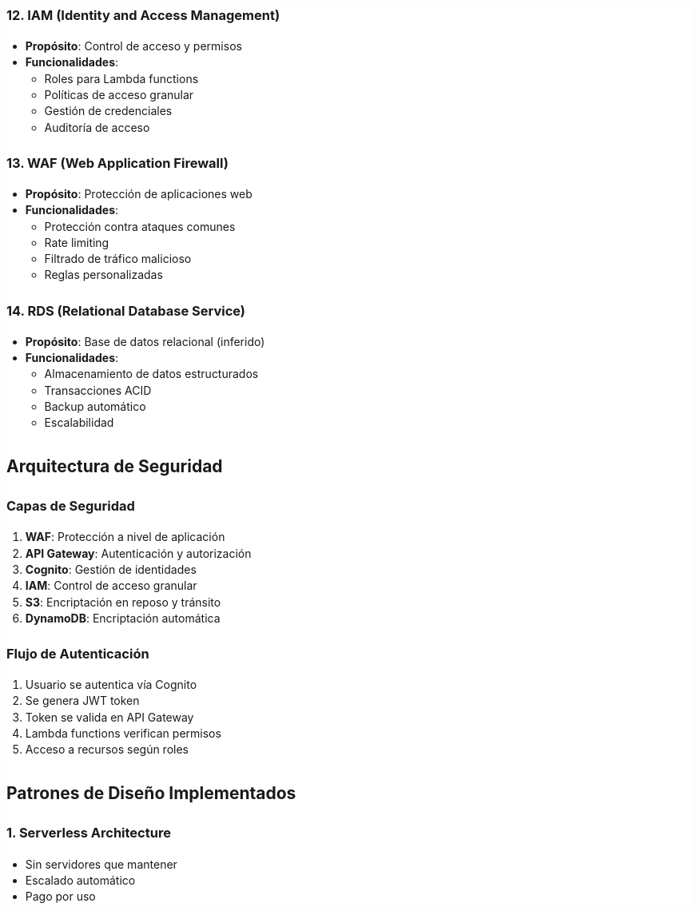 ### 12. **IAM (Identity and Access Management)**
- **Propósito**: Control de acceso y permisos
- **Funcionalidades**:
  - Roles para Lambda functions
  - Políticas de acceso granular
  - Gestión de credenciales
  - Auditoría de acceso

### 13. **WAF (Web Application Firewall)**
- **Propósito**: Protección de aplicaciones web
- **Funcionalidades**:
  - Protección contra ataques comunes
  - Rate limiting
  - Filtrado de tráfico malicioso
  - Reglas personalizadas

### 14. **RDS (Relational Database Service)**
- **Propósito**: Base de datos relacional (inferido)
- **Funcionalidades**:
  - Almacenamiento de datos estructurados
  - Transacciones ACID
  - Backup automático
  - Escalabilidad

## Arquitectura de Seguridad

### Capas de Seguridad
1. **WAF**: Protección a nivel de aplicación
2. **API Gateway**: Autenticación y autorización
3. **Cognito**: Gestión de identidades
4. **IAM**: Control de acceso granular
5. **S3**: Encriptación en reposo y tránsito
6. **DynamoDB**: Encriptación automática

### Flujo de Autenticación
1. Usuario se autentica vía Cognito
2. Se genera JWT token
3. Token se valida en API Gateway
4. Lambda functions verifican permisos
5. Acceso a recursos según roles

## Patrones de Diseño Implementados

### 1. **Serverless Architecture**
- Sin servidores que mantener
- Escalado automático
- Pago por uso
